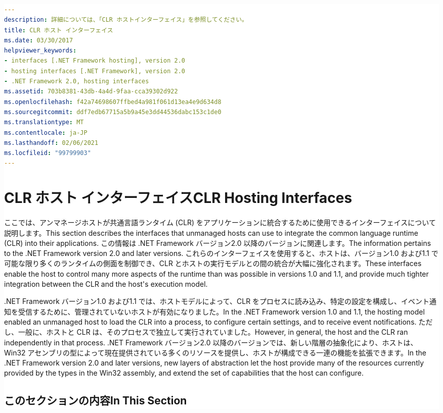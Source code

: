 ```yaml
---
description: 詳細については、「CLR ホストインターフェイス」を参照してください。
title: CLR ホスト インターフェイス
ms.date: 03/30/2017
helpviewer_keywords:
- interfaces [.NET Framework hosting], version 2.0
- hosting interfaces [.NET Framework], version 2.0
- .NET Framework 2.0, hosting interfaces
ms.assetid: 703b8381-43db-4a4d-9faa-cca39302d922
ms.openlocfilehash: f42a74698607ffbed4a981f061d13ea4e9d634d8
ms.sourcegitcommit: ddf7edb67715a5b9a45e3dd44536dabc153c1de0
ms.translationtype: MT
ms.contentlocale: ja-JP
ms.lasthandoff: 02/06/2021
ms.locfileid: "99799903"
---
```

# <a name="clr-hosting-interfaces"></a><span data-ttu-id="998d3-103">CLR ホスト インターフェイス</span><span class="sxs-lookup"><span data-stu-id="998d3-103">CLR Hosting Interfaces</span></span>

<span data-ttu-id="998d3-104">ここでは、アンマネージホストが共通言語ランタイム (CLR) をアプリケーションに統合するために使用できるインターフェイスについて説明します。</span><span class="sxs-lookup"><span data-stu-id="998d3-104">This section describes the interfaces that unmanaged hosts can use to integrate the common language runtime (CLR) into their applications.</span></span> <span data-ttu-id="998d3-105">この情報は .NET Framework バージョン2.0 以降のバージョンに関連します。</span><span class="sxs-lookup"><span data-stu-id="998d3-105">The information pertains to the .NET Framework version 2.0 and later versions.</span></span> <span data-ttu-id="998d3-106">これらのインターフェイスを使用すると、ホストは、バージョン1.0 および1.1 で可能な限り多くのランタイムの側面を制御でき、CLR とホストの実行モデルとの間の統合が大幅に強化されます。</span><span class="sxs-lookup"><span data-stu-id="998d3-106">These interfaces enable the host to control many more aspects of the runtime than was possible in versions 1.0 and 1.1, and provide much tighter integration between the CLR and the host's execution model.</span></span>  
  
 <span data-ttu-id="998d3-107">.NET Framework バージョン1.0 および1.1 では、ホストモデルによって、CLR をプロセスに読み込み、特定の設定を構成し、イベント通知を受信するために、管理されていないホストが有効になりました。</span><span class="sxs-lookup"><span data-stu-id="998d3-107">In the .NET Framework version 1.0 and 1.1, the hosting model enabled an unmanaged host to load the CLR into a process, to configure certain settings, and to receive event notifications.</span></span> <span data-ttu-id="998d3-108">ただし、一般に、ホストと CLR は、そのプロセスで独立して実行されていました。</span><span class="sxs-lookup"><span data-stu-id="998d3-108">However, in general, the host and the CLR ran independently in that process.</span></span> <span data-ttu-id="998d3-109">.NET Framework バージョン2.0 以降のバージョンでは、新しい階層の抽象化により、ホストは、Win32 アセンブリの型によって現在提供されている多くのリソースを提供し、ホストが構成できる一連の機能を拡張できます。</span><span class="sxs-lookup"><span data-stu-id="998d3-109">In the .NET Framework version 2.0 and later versions, new layers of abstraction let the host provide many of the resources currently provided by the types in the Win32 assembly, and extend the set of capabilities that the host can configure.</span></span>  
  
## <a name="in-this-section"></a><span data-ttu-id="998d3-110">このセクションの内容</span><span class="sxs-lookup"><span data-stu-id="998d3-110">In This Section</span></span>  
